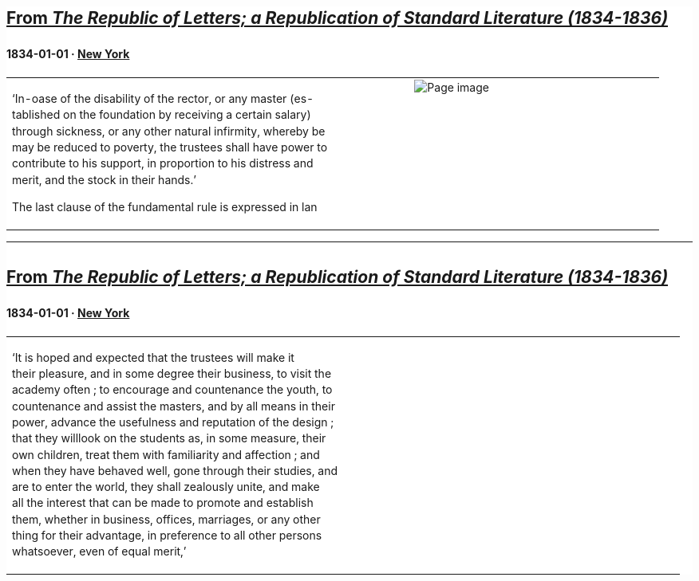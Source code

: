 
## [From _The Republic of Letters; a Republication of Standard Literature (1834-1836)_](https://archive.org/details/sim_republic-of-letters-a-republation-of-standard-literature_1834_1_12/page/n5/mode/1up?view=theater)

#### 1834-01-01 &middot; [New York](http://dbpedia.org/resource/New_York_City)

<table style="width: 100%;"><tr><td style="width: 50%">

  
  
‘In-oase of the disability of the rector, or any master (es-  
tablished on the foundation by receiving a certain salary)  
through sickness, or any other natural infirmity, whereby be  
may be reduced to poverty, the trustees shall have power to  
contribute to his support, in proportion to his distress and  
merit, and the stock in their hands.’  
  
The last clause of the fundamental rule is expressed in lan
</td><td style="width: 50%; max-height: 75%; margin: auto; display: block;">
<img alt="Page image" src="https://iiif.archive.org/image/iiif/2/sim_republic-of-letters-a-republation-of-standard-literature_1834_1_12%2Fsim_republic-of-letters-a-republation-of-standard-literature_1834_1_12_jp2.zip%2Fsim_republic-of-letters-a-republation-of-standard-literature_1834_1_12_jp2%2Fsim_republic-of-letters-a-republation-of-standard-literature_1834_1_12_0005.jp2/pct:14.272151898734178,18.219557195571955,25.379746835443036,5.581180811808118/600,/0/default.jpg"/>
</td>
</tr></table>

---

## [From _The Republic of Letters; a Republication of Standard Literature (1834-1836)_](https://archive.org/details/sim_republic-of-letters-a-republation-of-standard-literature_1834_1_12/page/n5/mode/1up?view=theater)

#### 1834-01-01 &middot; [New York](http://dbpedia.org/resource/New_York_City)

<table style="width: 100%;"><tr><td style="width: 50%">

  
  
‘It is hoped and expected that the trustees will make it  
their pleasure, and in some degree their business, to visit the  
academy often ; to encourage and countenance the youth, to  
countenance and assist the masters, and by all means in their  
power, advance the usefulness and reputation of the design ;  
that they willlook on the students as, in some measure, their  
own children, treat them with familiarity and affection ; and  
when they have behaved well, gone through their studies, and  
are to enter the world, they shall zealously unite, and make  
all the interest that can be made to promote and establish  
them, whether in business, offices, marriages, or any other  
thing for their advantage, in preference to all other persons  
whatsoever, even of equal merit,’  
  